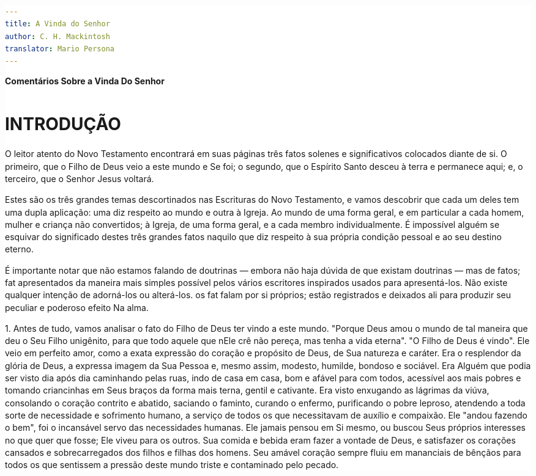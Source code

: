 ```yaml
---
title: A Vinda do Senhor
author: C. H. Mackintosh
translator: Mario Persona
---
```


**Comentários Sobre a Vinda Do Senhor**

INTRODUÇÃO
==========

O leitor atento do Novo Testamento encontrará em suas páginas três fatos
solenes e significativos colocados diante de si. O primeiro, que o Filho
de Deus veio a este mundo e Se foi; o segundo, que o Espírito Santo
desceu à terra e permanece aqui; e, o terceiro, que o Senhor Jesus
voltará.

Estes são os três grandes temas descortinados nas Escrituras do Novo
Testamento, e vamos descobrir que cada um deles tem uma dupla aplicação:
uma diz respeito ao mundo e outra à Igreja. Ao mundo de uma forma geral,
e em particular a cada homem, mulher e criança não convertidos; à
Igreja, de uma forma geral, e a cada membro individualmente. É
impossível alguém se esquivar do significado destes três grandes fatos
naquilo que diz respeito à sua própria condição pessoal e ao seu destino
eterno.

É importante notar que não estamos falando de doutrinas — embora não
haja dúvida de que existam doutrinas — mas de fatos; fat apresentados da
maneira mais simples possível pelos vários escritores inspirados usados
para apresentá-los. Não existe qualquer intenção de adorná-los ou
alterá-los. os fat falam por si próprios; estão registrados e deixados
ali para produzir seu peculiar e poderoso efeito Na alma.

1\. Antes de tudo, vamos analisar o fato do Filho de Deus ter vindo a
este mundo. "Porque Deus amou o mundo de tal maneira que deu o Seu Filho
unigênito, para que todo aquele que nEle crê não pereça, mas tenha a
vida eterna". "O Filho de Deus é vindo". Ele veio em perfeito amor, como
a exata expressão do coração e propósito de Deus, de Sua natureza e
caráter. Era o resplendor da glória de Deus, a expressa imagem da Sua
Pessoa e, mesmo assim, modesto, humilde, bondoso e sociável. Era Alguém
que podia ser visto dia após dia caminhando pelas ruas, indo de casa em
casa, bom e afável para com todos, acessível aos mais pobres e tomando
criancinhas em Seus braços da forma mais terna, gentil e cativante. Era
visto enxugando as lágrimas da viúva, consolando o coração contrito e
abatido, saciando o faminto, curando o enfermo, purificando o pobre
leproso, atendendo a toda sorte de necessidade e sofrimento humano, a
serviço de todos os que necessitavam de auxílio e compaixão. Ele "andou
fazendo o bem", foi o incansável servo das necessidades humanas. Ele
jamais pensou em Si mesmo, ou buscou Seus próprios interesses no que
quer que fosse; Ele viveu para os outros. Sua comida e bebida eram fazer
a vontade de Deus, e satisfazer os corações cansados e sobrecarregados
dos filhos e filhas dos homens. Seu amável coração sempre fluiu em
mananciais de bênçãos para todos os que sentissem a pressão deste mundo
triste e contaminado pelo pecado.

